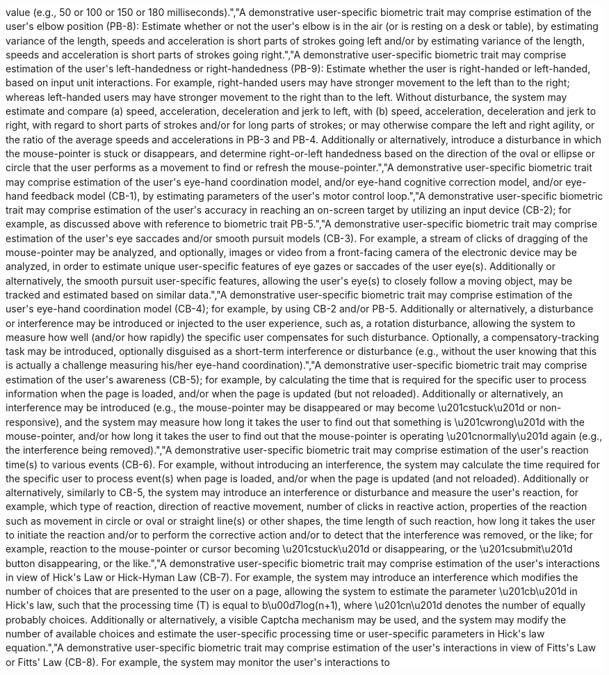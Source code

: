 value (e.g., 50 or 100 or 150 or 180 milliseconds).","A demonstrative user-specific biometric trait may comprise estimation of the user's elbow position (PB-8): Estimate whether or not the user's elbow is in the air (or is resting on a desk or table), by estimating variance of the length, speeds and acceleration is short parts of strokes going left and\/or by estimating variance of the length, speeds and acceleration is short parts of strokes going right.","A demonstrative user-specific biometric trait may comprise estimation of the user's left-handedness or right-handedness (PB-9): Estimate whether the user is right-handed or left-handed, based on input unit interactions. For example, right-handed users may have stronger movement to the left than to the right; whereas left-handed users may have stronger movement to the right than to the left. Without disturbance, the system may estimate and compare (a) speed, acceleration, deceleration and jerk to left, with (b) speed, acceleration, deceleration and jerk to right, with regard to short parts of strokes and\/or for long parts of strokes; or may otherwise compare the left and right agility, or the ratio of the average speeds and accelerations in PB-3 and PB-4. Additionally or alternatively, introduce a disturbance in which the mouse-pointer is stuck or disappears, and determine right-or-left handedness based on the direction of the oval or ellipse or circle that the user performs as a movement to find or refresh the mouse-pointer.","A demonstrative user-specific biometric trait may comprise estimation of the user's eye-hand coordination model, and\/or eye-hand cognitive correction model, and\/or eye-hand feedback model (CB-1), by estimating parameters of the user's motor control loop.","A demonstrative user-specific biometric trait may comprise estimation of the user's accuracy in reaching an on-screen target by utilizing an input device (CB-2); for example, as discussed above with reference to biometric trait PB-5.","A demonstrative user-specific biometric trait may comprise estimation of the user's eye saccades and\/or smooth pursuit models (CB-3). For example, a stream of clicks of dragging of the mouse-pointer may be analyzed, and optionally, images or video from a front-facing camera of the electronic device may be analyzed, in order to estimate unique user-specific features of eye gazes or saccades of the user eye(s). Additionally or alternatively, the smooth pursuit user-specific features, allowing the user's eye(s) to closely follow a moving object, may be tracked and estimated based on similar data.","A demonstrative user-specific biometric trait may comprise estimation of the user's eye-hand coordination model (CB-4); for example, by using CB-2 and\/or PB-5. Additionally or alternatively, a disturbance or interference may be introduced or injected to the user experience, such as, a rotation disturbance, allowing the system to measure how well (and\/or how rapidly) the specific user compensates for such disturbance. Optionally, a compensatory-tracking task may be introduced, optionally disguised as a short-term interference or disturbance (e.g., without the user knowing that this is actually a challenge measuring his\/her eye-hand coordination).","A demonstrative user-specific biometric trait may comprise estimation of the user's awareness (CB-5); for example, by calculating the time that is required for the specific user to process information when the page is loaded, and\/or when the page is updated (but not reloaded). Additionally or alternatively, an interference may be introduced (e.g., the mouse-pointer may be disappeared or may become \u201cstuck\u201d or non-responsive), and the system may measure how long it takes the user to find out that something is \u201cwrong\u201d with the mouse-pointer, and\/or how long it takes the user to find out that the mouse-pointer is operating \u201cnormally\u201d again (e.g., the interference being removed).","A demonstrative user-specific biometric trait may comprise estimation of the user's reaction time(s) to various events (CB-6). For example, without introducing an interference, the system may calculate the time required for the specific user to process event(s) when page is loaded, and\/or when the page is updated (and not reloaded). Additionally or alternatively, similarly to CB-5, the system may introduce an interference or disturbance and measure the user's reaction, for example, which type of reaction, direction of reactive movement, number of clicks in reactive action, properties of the reaction such as movement in circle or oval or straight line(s) or other shapes, the time length of such reaction, how long it takes the user to initiate the reaction and\/or to perform the corrective action and\/or to detect that the interference was removed, or the like; for example, reaction to the mouse-pointer or cursor becoming \u201cstuck\u201d or disappearing, or the \u201csubmit\u201d button disappearing, or the like.","A demonstrative user-specific biometric trait may comprise estimation of the user's interactions in view of Hick's Law or Hick-Hyman Law (CB-7). For example, the system may introduce an interference which modifies the number of choices that are presented to the user on a page, allowing the system to estimate the parameter \u201cb\u201d in Hick's law, such that the processing time (T) is equal to b\u00d7log(n+1), where \u201cn\u201d denotes the number of equally probably choices. Additionally or alternatively, a visible Captcha mechanism may be used, and the system may modify the number of available choices and estimate the user-specific processing time or user-specific parameters in Hick's law equation.","A demonstrative user-specific biometric trait may comprise estimation of the user's interactions in view of Fitts's Law or Fitts' Law (CB-8). For example, the system may monitor the user's interactions to